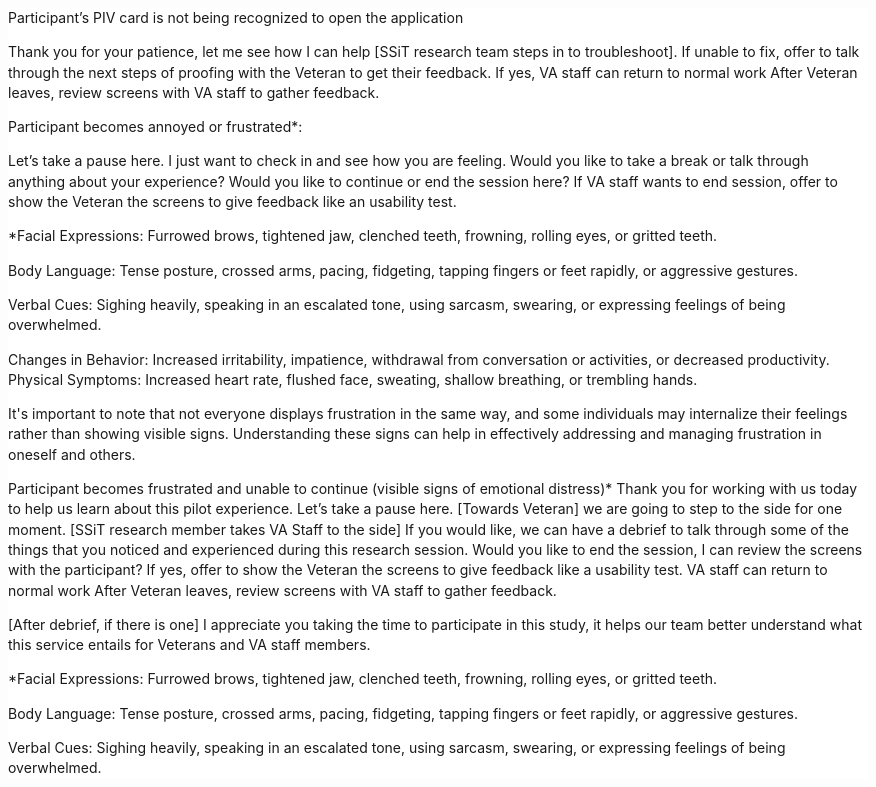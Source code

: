 Participant’s PIV card is not being recognized to open the application

Thank you for your patience, let me see how I can help [SSiT research team steps in to troubleshoot]. 
If unable to fix, offer to talk through the next steps of proofing with the Veteran to get their feedback. 
If yes, VA staff can return to normal work
After Veteran leaves, review screens with VA staff to gather feedback. 

Participant becomes annoyed or frustrated*: 

Let’s take a pause here. I just want to check in and see how you are feeling. Would you like to take a break or talk through anything about your experience? Would you like to continue or end the session here?
If VA staff wants to end session, offer to show the Veteran the screens to give feedback like an usability test.

*Facial Expressions: Furrowed brows, tightened jaw, clenched teeth, frowning, rolling eyes, or gritted teeth.

Body Language: Tense posture, crossed arms, pacing, fidgeting, tapping fingers or feet rapidly, or aggressive gestures.

Verbal Cues: Sighing heavily, speaking in an escalated tone, using sarcasm, swearing, or expressing feelings of being overwhelmed.

Changes in Behavior: Increased irritability, impatience, withdrawal from conversation or activities, or decreased productivity.
Physical Symptoms: Increased heart rate, flushed face, sweating, shallow breathing, or trembling hands.

It's important to note that not everyone displays frustration in the same way, and some individuals may internalize their feelings rather than showing visible signs. Understanding these signs can help in effectively addressing and managing frustration in oneself and others.

Participant becomes frustrated and unable to continue (visible signs of emotional distress)*
Thank you for working with us today to help us learn about this pilot experience. Let’s take a pause here. [Towards Veteran] we are going to step to the side for one moment.
[SSiT research member takes VA Staff to the side] If you would like, we can have a debrief to talk through some of the things that you noticed and experienced during this research session. Would you like to end the session, I can review the screens with the participant?
If yes, offer to show the Veteran the screens to give feedback like a usability test.
VA staff can return to normal work
After Veteran leaves, review screens with VA staff to gather feedback. 

[After debrief, if there is one] I appreciate you taking the time to participate in this study, it helps our team better understand what this service entails for Veterans and VA staff members. 

*Facial Expressions: Furrowed brows, tightened jaw, clenched teeth, frowning, rolling eyes, or gritted teeth.

Body Language: Tense posture, crossed arms, pacing, fidgeting, tapping fingers or feet rapidly, or aggressive gestures.

Verbal Cues: Sighing heavily, speaking in an escalated tone, using sarcasm, swearing, or expressing feelings of being overwhelmed.
